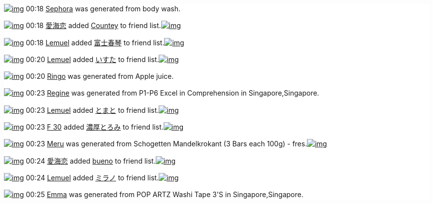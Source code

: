 [![img](http://i.imgur.com/WR0naKP.jpg)](http://www.barcodekanojo.com/kanojo/2867243/Sephora) 00:18 [Sephora](http://www.barcodekanojo.com/kanojo/2867243/Sephora) was generated from body wash.

[![img](http://img203.imageshack.us/img203/8242/j4ji.jpg)](http://www.barcodekanojo.com/user/400871/%E6%84%9B%E6%B5%B7%E6%81%8B) 00:18 [愛海恋](http://www.barcodekanojo.com/user/400871/%E6%84%9B%E6%B5%B7%E6%81%8B) added [Countey](http://www.barcodekanojo.com/kanojo/2567361/Countey) to friend list.[![img](http://i.imgur.com/WR0naKP.jpg)](http://www.barcodekanojo.com/kanojo/2567361/Countey) 

[![img](http://img853.imageshack.us/img853/9176/m5we.jpg)](http://www.barcodekanojo.com/user/399321/Lemuel) 00:18 [Lemuel](http://www.barcodekanojo.com/user/399321/Lemuel) added [富士春琴](http://www.barcodekanojo.com/kanojo/2867238/%E5%AF%8C%E5%A3%AB%E6%98%A5%E7%90%B4) to friend list.[![img](http://i.imgur.com/WR0naKP.jpg)](http://www.barcodekanojo.com/kanojo/2867238/%E5%AF%8C%E5%A3%AB%E6%98%A5%E7%90%B4) 

[![img](http://img853.imageshack.us/img853/9176/m5we.jpg)](http://www.barcodekanojo.com/user/399321/Lemuel) 00:20 [Lemuel](http://www.barcodekanojo.com/user/399321/Lemuel) added [いすた](http://www.barcodekanojo.com/kanojo/317767/%E3%81%84%E3%81%99%E3%81%9F) to friend list.[![img](http://i.imgur.com/WR0naKP.jpg)](http://www.barcodekanojo.com/kanojo/317767/%E3%81%84%E3%81%99%E3%81%9F) 

[![img](http://i.imgur.com/WR0naKP.jpg)](http://www.barcodekanojo.com/kanojo/2867244/Ringo) 00:20 [Ringo](http://www.barcodekanojo.com/kanojo/2867244/Ringo) was generated from Apple juice.

[![img](http://i.imgur.com/WR0naKP.jpg)](http://www.barcodekanojo.com/kanojo/2867245/Regine) 00:23 [Regine](http://www.barcodekanojo.com/kanojo/2867245/Regine) was generated from P1-P6 Excel in Comprehension in Singapore,Singapore.

[![img](http://img853.imageshack.us/img853/9176/m5we.jpg)](http://www.barcodekanojo.com/user/399321/Lemuel) 00:23 [Lemuel](http://www.barcodekanojo.com/user/399321/Lemuel) added [とまと](http://www.barcodekanojo.com/kanojo/2083970/%E3%81%A8%E3%81%BE%E3%81%A8) to friend list.[![img](http://i.imgur.com/WR0naKP.jpg)](http://www.barcodekanojo.com/kanojo/2083970/%E3%81%A8%E3%81%BE%E3%81%A8) 

[![img](http://i.imgur.com/WR0naKP.jpg)](http://www.barcodekanojo.com/user/294413/F%2030) 00:23 [F 30](http://www.barcodekanojo.com/user/294413/F%2030) added [濃厚とろみ](http://www.barcodekanojo.com/kanojo/2654617/%E6%BF%83%E5%8E%9A%E3%81%A8%E3%82%8D%E3%81%BF) to friend list.[![img](http://i.imgur.com/WR0naKP.jpg)](http://www.barcodekanojo.com/kanojo/2654617/%E6%BF%83%E5%8E%9A%E3%81%A8%E3%82%8D%E3%81%BF) 

[![img](http://i.imgur.com/WR0naKP.jpg)](http://www.barcodekanojo.com/kanojo/2867246/Meru) 00:23 [Meru](http://www.barcodekanojo.com/kanojo/2867246/Meru) was generated from Schogetten Mandelkrokant (3 Bars each 100g) - fres.[![img](http://i.imgur.com/WR0naKP.jpg)](http://www.barcodekanojo.com/product_images/barcode/5476191/1396106572/50x50xSchogetten,P20Mandelkrokant,P20,P283,P20Bars,P20each,P20100g,P29,P20-,P20fres.jpg,qw=88,ah=88.pagespeed.ic.2a6VYpOdUw.jpg) 

[![img](http://img203.imageshack.us/img203/8242/j4ji.jpg)](http://www.barcodekanojo.com/user/400871/%E6%84%9B%E6%B5%B7%E6%81%8B) 00:24 [愛海恋](http://www.barcodekanojo.com/user/400871/%E6%84%9B%E6%B5%B7%E6%81%8B) added [bueno](http://www.barcodekanojo.com/kanojo/2754991/bueno) to friend list.[![img](http://i.imgur.com/WR0naKP.jpg)](http://www.barcodekanojo.com/kanojo/2754991/bueno) 

[![img](http://img853.imageshack.us/img853/9176/m5we.jpg)](http://www.barcodekanojo.com/user/399321/Lemuel) 00:24 [Lemuel](http://www.barcodekanojo.com/user/399321/Lemuel) added [ミラノ](http://www.barcodekanojo.com/kanojo/2061671/%E3%83%9F%E3%83%A9%E3%83%8E) to friend list.[![img](http://i.imgur.com/WR0naKP.jpg)](http://www.barcodekanojo.com/kanojo/2061671/%E3%83%9F%E3%83%A9%E3%83%8E) 

[![img](http://i.imgur.com/WR0naKP.jpg)](http://www.barcodekanojo.com/kanojo/2867247/Emma) 00:25 [Emma](http://www.barcodekanojo.com/kanojo/2867247/Emma) was generated from POP ARTZ Washi Tape 3'S in Singapore,Singapore.
